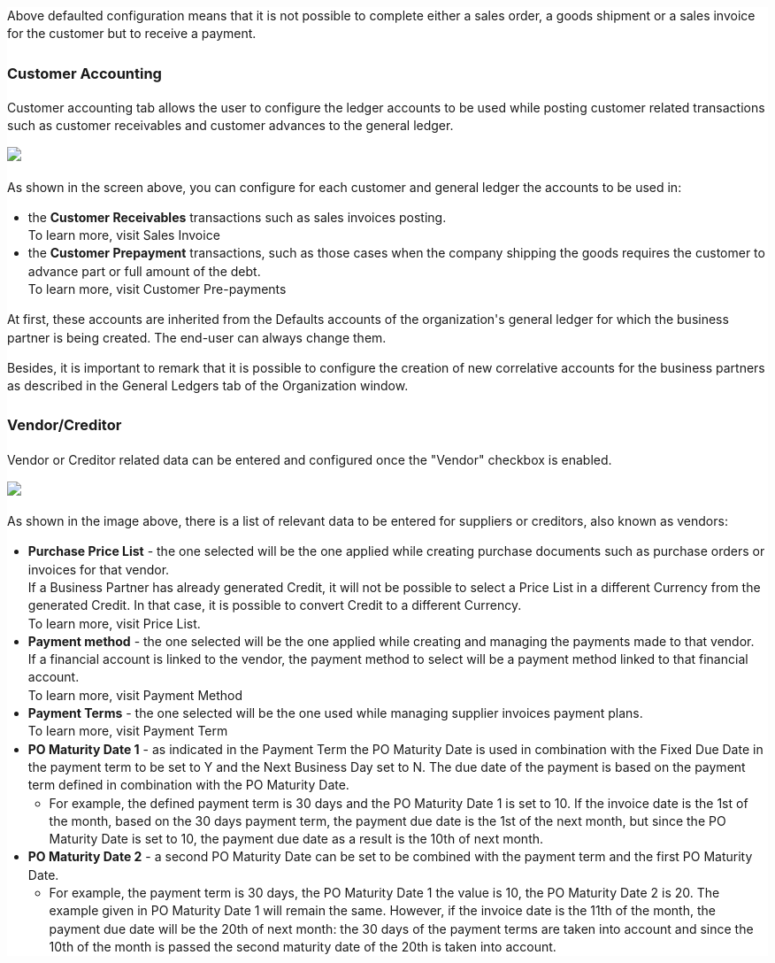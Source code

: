 Above defaulted configuration means that it is not possible to complete either a sales order, a goods shipment or a sales invoice for the customer but to receive a payment.

### **Customer Accounting**

Customer accounting tab allows the user to configure the ledger accounts to be used while posting customer related transactions such as customer receivables and customer advances to the general ledger.

![](https://lh4.googleusercontent.com/609fyigYTKbQyThG3K-Cd8GKw2Z-Y_02gsIaYELEwALpv3XCRgCgWeEXZqKvgYrhJWv1xDKvQ9zOTYRiF_ozw9D3xjh6OQIUt2vl1V17dfi8bHY2GoKLs7aXuZXVv3FALP8lA3Mqh6LFdfskaQ)

As shown in the screen above, you can configure for each customer and general ledger the accounts to be used in:

- the **Customer Receivables** transactions such as sales invoices posting.  
  To learn more, visit Sales Invoice
- the **Customer Prepayment** transactions, such as those cases when the company shipping the goods requires the customer to advance part or full amount of the debt.  
  To learn more, visit Customer Pre-payments

At first, these accounts are inherited from the Defaults accounts of the organization's general ledger for which the business partner is being created. The end-user can always change them.

Besides, it is important to remark that it is possible to configure the creation of new correlative accounts for the business partners as described in the General Ledgers tab of the Organization window.

### **Vendor/Creditor**

Vendor or Creditor related data can be entered and configured once the "Vendor" checkbox is enabled.

![](https://lh4.googleusercontent.com/ZyKWCq0lO9Z1oggC86Qw1sYw6EACIoC7WNSXCgMczxoJFp9uppOasgk0YlwMWVjxCBSHouebT0uSxObUKBBd9A0TwRj-957-_D37S4p3-xrOMZlqI33LOXr18EDJBwBI0Z36Hxp0hmgQ4tcp-g)

As shown in the image above, there is a list of relevant data to be entered for suppliers or creditors, also known as vendors:

- **Purchase Price List** - the one selected will be the one applied while creating purchase documents such as purchase orders or invoices for that vendor.  
  If a Business Partner has already generated Credit, it will not be possible to select a Price List in a different Currency from the generated Credit. In that case, it is possible to convert Credit to a different Currency.  
  To learn more, visit Price List.
- **Payment method** - the one selected will be the one applied while creating and managing the payments made to that vendor.  
  If a financial account is linked to the vendor, the payment method to select will be a payment method linked to that financial account.  
  To learn more, visit Payment Method
- **Payment Terms** - the one selected will be the one used while managing supplier invoices payment plans.  
  To learn more, visit Payment Term
- **PO Maturity Date 1** - as indicated in the Payment Term the PO Maturity Date is used in combination with the Fixed Due Date in the payment term to be set to Y and the Next Business Day set to N. The due date of the payment is based on the payment term defined in combination with the PO Maturity Date.
  - For example, the defined payment term is 30 days and the PO Maturity Date 1 is set to 10. If the invoice date is the 1st of the month, based on the 30 days payment term, the payment due date is the 1st of the next month, but since the PO Maturity Date is set to 10, the payment due date as a result is the 10th of next month.
- **PO Maturity Date 2** - a second PO Maturity Date can be set to be combined with the payment term and the first PO Maturity Date.
  - For example, the payment term is 30 days, the PO Maturity Date 1 the value is 10, the PO Maturity Date 2 is 20. The example given in PO Maturity Date 1 will remain the same. However, if the invoice date is the 11th of the month, the payment due date will be the 20th of next month: the 30 days of the payment terms are taken into account and since the 10th of the month is passed the second maturity date of the 20th is taken into account.